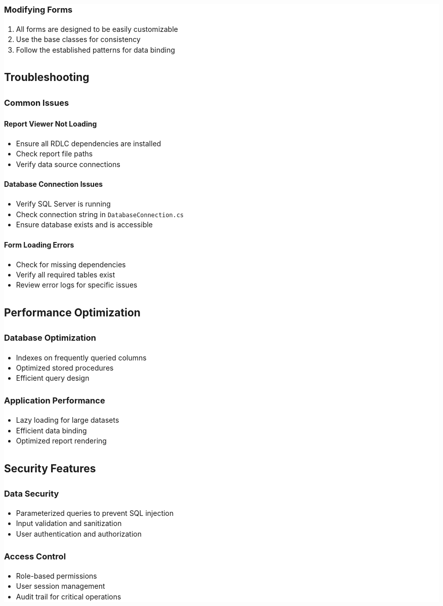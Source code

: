 ### Modifying Forms
1. All forms are designed to be easily customizable
2. Use the base classes for consistency
3. Follow the established patterns for data binding

## Troubleshooting

### Common Issues

#### Report Viewer Not Loading
- Ensure all RDLC dependencies are installed
- Check report file paths
- Verify data source connections

#### Database Connection Issues
- Verify SQL Server is running
- Check connection string in `DatabaseConnection.cs`
- Ensure database exists and is accessible

#### Form Loading Errors
- Check for missing dependencies
- Verify all required tables exist
- Review error logs for specific issues

## Performance Optimization

### Database Optimization
- Indexes on frequently queried columns
- Optimized stored procedures
- Efficient query design

### Application Performance
- Lazy loading for large datasets
- Efficient data binding
- Optimized report rendering

## Security Features

### Data Security
- Parameterized queries to prevent SQL injection
- Input validation and sanitization
- User authentication and authorization

### Access Control
- Role-based permissions
- User session management
- Audit trail for critical operations
